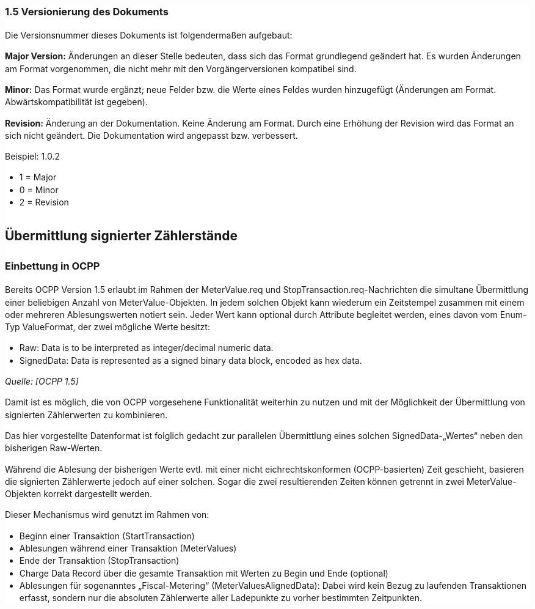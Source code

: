 ### 1.5 Versionierung des Dokuments

Die Versionsnummer dieses Dokuments ist folgendermaßen aufgebaut:

**Major Version:**
Änderungen an dieser Stelle bedeuten, dass sich das Format grundlegend geändert hat. Es wurden Änderungen am Format vorgenommen, die nicht mehr mit den Vorgängerversionen kompatibel sind.

**Minor:**
Das Format wurde ergänzt; neue Felder bzw. die Werte eines Feldes wurden hinzugefügt (Änderungen am Format. Abwärtskompatibilität ist gegeben).

**Revision:**
Änderung an der Dokumentation. Keine Änderung am Format. Durch eine Erhöhung der Revision wird das Format an sich nicht geändert. Die Dokumentation wird angepasst bzw. verbessert.

Beispiel: 1.0.2
* 1 = Major
* 0 = Minor
* 2 = Revision


## Übermittlung signierter Zählerstände

### Einbettung in OCPP

Bereits OCPP Version 1.5 erlaubt im Rahmen der MeterValue.req und StopTransaction.req-Nachrichten die simultane Übermittlung einer beliebigen Anzahl von MeterValue-Objekten. In jedem solchen Objekt kann wiederum ein Zeitstempel zusammen mit einem oder mehreren Ablesungswerten notiert sein. Jeder Wert kann optional durch Attribute begleitet werden, eines davon vom Enum-Typ ValueFormat, der zwei mögliche Werte besitzt:

* Raw: Data is to be interpreted as integer/decimal numeric data.
* SignedData: Data is represented as a signed binary data block, encoded as hex data.

_Quelle: [OCPP 1.5]_

Damit ist es möglich, die von OCPP vorgesehene Funktionalität weiterhin zu nutzen und mit der Möglichkeit der Übermittlung von signierten Zählerwerten zu kombinieren.

Das hier vorgestellte Datenformat ist folglich gedacht zur parallelen Übermittlung eines solchen SignedData-„Wertes“ neben den bisherigen Raw-Werten.

Während die Ablesung der bisherigen Werte evtl. mit einer nicht eichrechtskonformen (OCPP-basierten) Zeit geschieht, basieren die signierten Zählerwerte jedoch auf einer solchen. Sogar die zwei resultierenden Zeiten können getrennt in zwei MeterValue-Objekten korrekt dargestellt werden.

Dieser Mechanismus wird genutzt im Rahmen von:

- Beginn einer Transaktion (StartTransaction)
- Ablesungen während einer Transaktion (MeterValues)
- Ende der Transaktion (StopTransaction)
- Charge Data Record über die gesamte Transaktion mit Werten zu Begin und Ende (optional)
- Ablesungen für sogenanntes „Fiscal-Metering“ (MeterValuesAlignedData): Dabei wird kein Bezug zu laufenden Transaktionen erfasst, sondern nur die absoluten Zählerwerte aller Ladepunkte zu vorher bestimmten Zeitpunkten.
